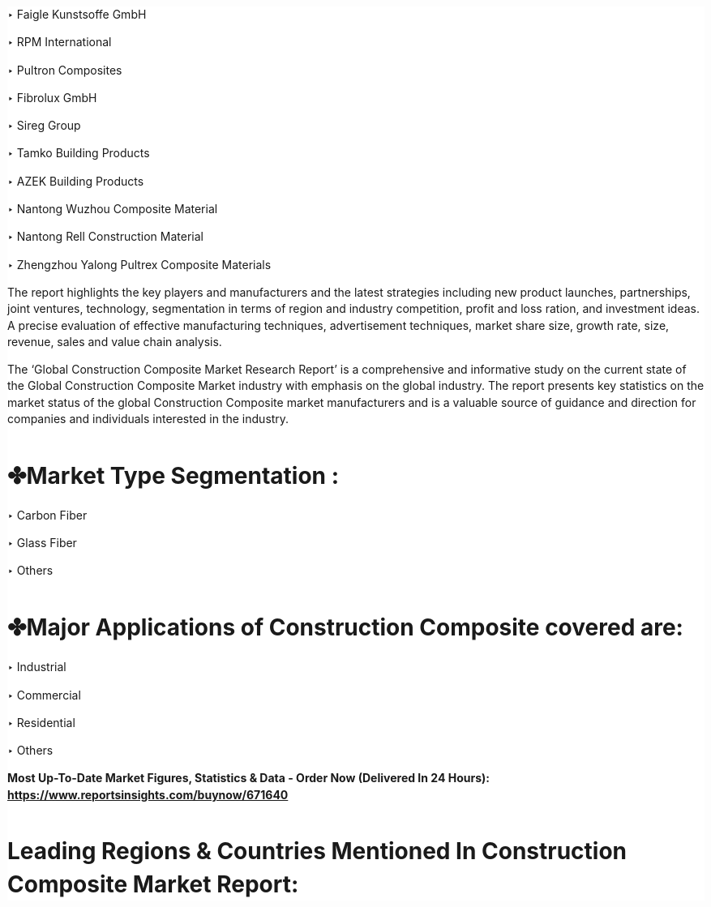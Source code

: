 ‣ Faigle Kunstsoffe GmbH

‣ RPM International

‣ Pultron Composites

‣ Fibrolux GmbH

‣ Sireg Group

‣ Tamko Building Products

‣ AZEK Building Products

‣ Nantong Wuzhou Composite Material

‣ Nantong Rell Construction Material

‣ Zhengzhou Yalong Pultrex Composite Materials

The report highlights the key players and manufacturers and the latest strategies including new product launches, partnerships, joint ventures, technology, segmentation in terms of region and industry competition, profit and loss ration, and investment ideas. A precise evaluation of effective manufacturing techniques, advertisement techniques, market share size, growth rate, size, revenue, sales and value chain analysis.

The ‘Global Construction Composite Market Research Report’ is a comprehensive and informative study on the current state of the Global Construction Composite Market industry with emphasis on the global industry. The report presents key statistics on the market status of the global Construction Composite market manufacturers and is a valuable source of guidance and direction for companies and individuals interested in the industry.

# <strong>✤Market Type Segmentation :</strong>

‣ Carbon Fiber

‣ Glass Fiber

‣ Others

# <strong>✤Major Applications of Construction Composite covered are:</strong>

‣ Industrial

‣ Commercial

‣ Residential

‣ Others

<strong>Most Up-To-Date Market Figures, Statistics & Data - Order Now (Delivered In 24 Hours): <a href=https://www.reportsinsights.com/buynow/671640>https://www.reportsinsights.com/buynow/671640</a></strong>

# <strong>Leading Regions &amp; Countries Mentioned In Construction Composite Market Report:</strong>
